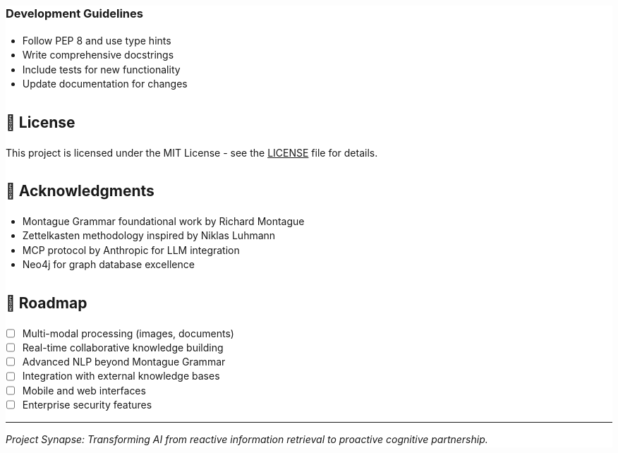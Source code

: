 ### Development Guidelines
- Follow PEP 8 and use type hints
- Write comprehensive docstrings
- Include tests for new functionality
- Update documentation for changes

## 📄 License

This project is licensed under the MIT License - see the [LICENSE](LICENSE) file for details.

## 🙏 Acknowledgments

- Montague Grammar foundational work by Richard Montague
- Zettelkasten methodology inspired by Niklas Luhmann
- MCP protocol by Anthropic for LLM integration
- Neo4j for graph database excellence

## 🔮 Roadmap

- [ ] Multi-modal processing (images, documents)
- [ ] Real-time collaborative knowledge building
- [ ] Advanced NLP beyond Montague Grammar
- [ ] Integration with external knowledge bases
- [ ] Mobile and web interfaces
- [ ] Enterprise security features

---

*Project Synapse: Transforming AI from reactive information retrieval to proactive cognitive partnership.*
